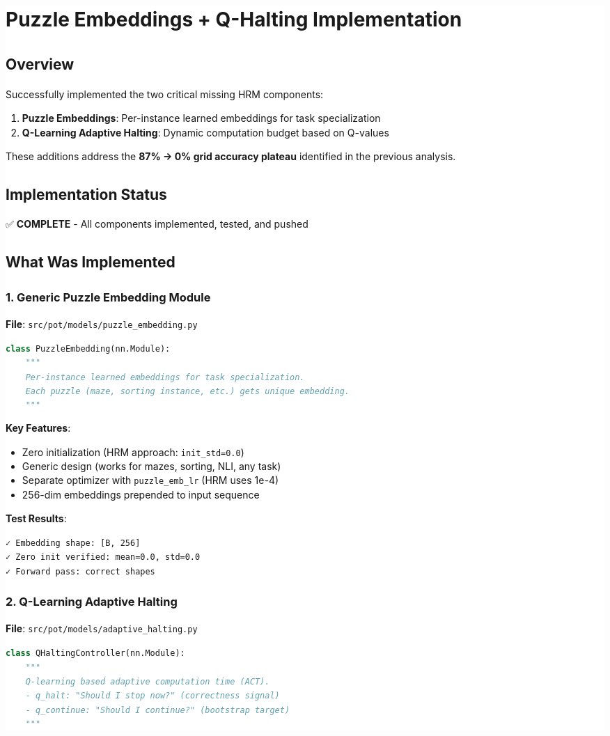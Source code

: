 # Puzzle Embeddings + Q-Halting Implementation

## Overview

Successfully implemented the two critical missing HRM components:
1. **Puzzle Embeddings**: Per-instance learned embeddings for task specialization
2. **Q-Learning Adaptive Halting**: Dynamic computation budget based on Q-values

These additions address the **87% → 0% grid accuracy plateau** identified in the previous analysis.

## Implementation Status

✅ **COMPLETE** - All components implemented, tested, and pushed

## What Was Implemented

### 1. Generic Puzzle Embedding Module

**File**: `src/pot/models/puzzle_embedding.py`

```python
class PuzzleEmbedding(nn.Module):
    """
    Per-instance learned embeddings for task specialization.
    Each puzzle (maze, sorting instance, etc.) gets unique embedding.
    """
```

**Key Features**:
- Zero initialization (HRM approach: `init_std=0.0`)
- Generic design (works for mazes, sorting, NLI, any task)
- Separate optimizer with `puzzle_emb_lr` (HRM uses 1e-4)
- 256-dim embeddings prepended to input sequence

**Test Results**:
```
✓ Embedding shape: [B, 256]
✓ Zero init verified: mean=0.0, std=0.0
✓ Forward pass: correct shapes
```

### 2. Q-Learning Adaptive Halting

**File**: `src/pot/models/adaptive_halting.py`

```python
class QHaltingController(nn.Module):
    """
    Q-learning based adaptive computation time (ACT).
    - q_halt: "Should I stop now?" (correctness signal)
    - q_continue: "Should I continue?" (bootstrap target)
    """
```
